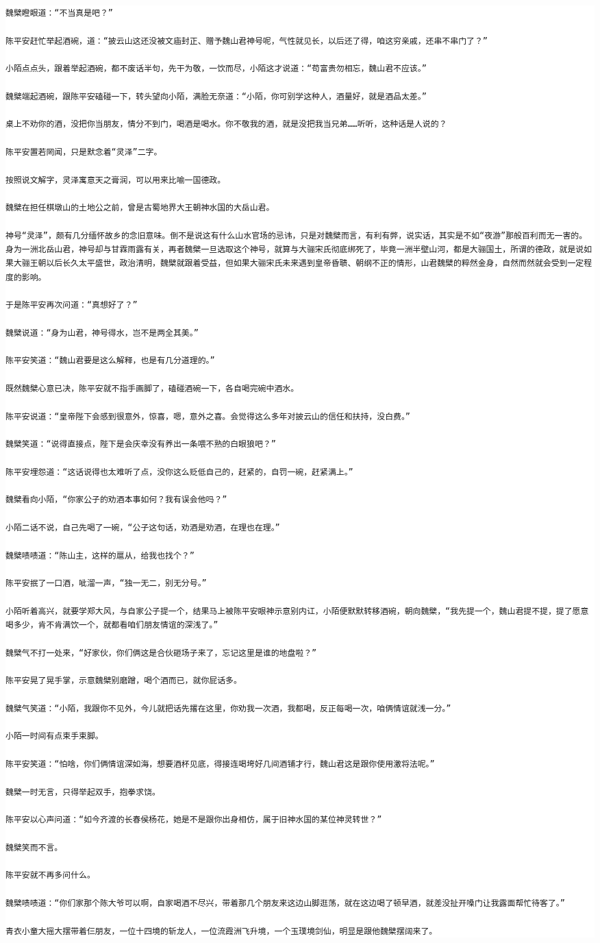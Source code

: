     魏檗瞪眼道：“不当真是吧？”

    陈平安赶忙举起酒碗，道：“披云山这还没被文庙封正、赠予魏山君神号呢，气性就见长，以后还了得，咱这穷亲戚，还串不串门了？”

    小陌点点头，跟着举起酒碗，都不废话半句，先干为敬，一饮而尽，小陌这才说道：“苟富贵勿相忘，魏山君不应该。”

    魏檗端起酒碗，跟陈平安磕碰一下，转头望向小陌，满脸无奈道：“小陌，你可别学这种人，酒量好，就是酒品太差。”

    桌上不劝你的酒，没把你当朋友，情分不到门，喝酒是喝水。你不敬我的酒，就是没把我当兄弟……听听，这种话是人说的？

    陈平安置若罔闻，只是默念着“灵泽”二字。

    按照说文解字，灵泽寓意天之膏润，可以用来比喻一国德政。

    魏檗在担任棋墩山的土地公之前，曾是古蜀地界大王朝神水国的大岳山君。

    神号“灵泽”，颇有几分缅怀故乡的念旧意味。倒不是说这有什么山水官场的忌讳，只是对魏檗而言，有利有弊，说实话，其实是不如“夜游”那般百利而无一害的。身为一洲北岳山君，神号却与甘霖雨露有关，再者魏檗一旦选取这个神号，就算与大骊宋氏彻底绑死了，毕竟一洲半壁山河，都是大骊国土，所谓的德政，就是说如果大骊王朝以后长久太平盛世，政治清明，魏檗就跟着受益，但如果大骊宋氏未来遇到皇帝昏聩、朝纲不正的情形，山君魏檗的粹然金身，自然而然就会受到一定程度的影响。

    于是陈平安再次问道：“真想好了？”

    魏檗说道：“身为山君，神号得水，岂不是两全其美。”

    陈平安笑道：“魏山君要是这么解释，也是有几分道理的。”

    既然魏檗心意已决，陈平安就不指手画脚了，磕碰酒碗一下，各自喝完碗中酒水。

    陈平安说道：“皇帝陛下会感到很意外，惊喜，嗯，意外之喜。会觉得这么多年对披云山的信任和扶持，没白费。”

    魏檗笑道：“说得直接点，陛下是会庆幸没有养出一条喂不熟的白眼狼吧？”

    陈平安埋怨道：“这话说得也太难听了点，没你这么贬低自己的，赶紧的，自罚一碗，赶紧满上。”

    魏檗看向小陌，“你家公子的劝酒本事如何？我有误会他吗？”

    小陌二话不说，自己先喝了一碗，“公子这句话，劝酒是劝酒，在理也在理。”

    魏檗啧啧道：“陈山主，这样的扈从，给我也找个？”

    陈平安抿了一口酒，呲溜一声，“独一无二，别无分号。”

    小陌听着高兴，就要学郑大风，与自家公子提一个，结果马上被陈平安眼神示意别内讧，小陌便默默转移酒碗，朝向魏檗，“我先提一个，魏山君提不提，提了愿意喝多少，肯不肯满饮一个，就都看咱们朋友情谊的深浅了。”

    魏檗气不打一处来，“好家伙，你们俩这是合伙砸场子来了，忘记这里是谁的地盘啦？”

    陈平安晃了晃手掌，示意魏檗别磨蹭，喝个酒而已，就你屁话多。

    魏檗气笑道：“小陌，我跟你不见外，今儿就把话先撂在这里，你劝我一次酒，我都喝，反正每喝一次，咱俩情谊就浅一分。”

    小陌一时间有点束手束脚。

    陈平安笑道：“怕啥，你们俩情谊深如海，想要酒杯见底，得接连喝垮好几间酒铺才行，魏山君这是跟你使用激将法呢。”

    魏檗一时无言，只得举起双手，抱拳求饶。

    陈平安以心声问道：“如今齐渡的长春侯杨花，她是不是跟你出身相仿，属于旧神水国的某位神灵转世？”

    魏檗笑而不言。

    陈平安就不再多问什么。

    魏檗啧啧道：“你们家那个陈大爷可以啊，自家喝酒不尽兴，带着那几个朋友来这边山脚逛荡，就在这边喝了顿早酒，就差没扯开嗓门让我露面帮忙待客了。”

    青衣小童大摇大摆带着仨朋友，一位十四境的斩龙人，一位流霞洲飞升境，一个玉璞境剑仙，明显是跟他魏檗摆阔来了。
